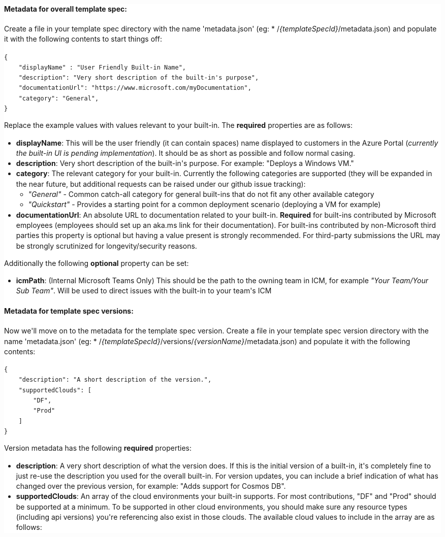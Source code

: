 #### Metadata for overall template spec:
Create a file in your template spec directory with the name 'metadata.json' (eg: * /*{templateSpecId}*/metadata.json) and populate it with the following contents to start things off:

    {
        "displayName" : "User Friendly Built-in Name",
        "description": "Very short description of the built-in's purpose",
        "documentationUrl": "https://www.microsoft.com/myDocumentation",
        "category": "General",
    }

Replace the example values with values relevant to your built-in. The **required** properties are as follows:

* **displayName**: This will be the user friendly (it can contain spaces) name displayed to customers in the Azure Portal (*currently the built-in UI is pending implementation*). It should be as short as possible and follow normal casing.
* **description**: Very short description of the built-in's purpose. For example: "Deploys a Windows VM."
* **category**: The relevant category for your built-in. Currently the following categories are supported (they will be expanded in the near future, but additional requests can be raised under our github issue tracking):
  * *"General"* - Common catch-all category for general built-ins that do not fit any other available category
  * *"Quickstart"* - Provides a starting point for a common deployment scenario (deploying a VM for example)
* **documentationUrl**: An absolute URL to documentation related to your built-in. **Required** for built-ins contributed by Microsoft employees (employees should set up an aka.ms link for their documentation). For built-ins contributed by non-Microsoft third parties this property is optional but having a value present is strongly recommended. For third-party submissions the URL may be strongly scrutinized for longevity/security reasons. 

Additionally the following **optional** property can be set:

* **icmPath**:  (Internal Microsoft Teams Only) This should be the path to the owning team in ICM, for example *"Your Team/Your Sub Team"*. Will be used to direct issues with the built-in to your team's ICM

#### Metadata for template spec versions:
Now we'll move on to the metadata for the template spec version. Create a file in your template spec version directory with the name 'metadata.json' (eg: * /*{templateSpecId}*/versions/*{versionName}*/metadata.json) and populate it with the following contents:

    {
        "description": "A short description of the version.",
        "supportedClouds": [
            "DF",
            "Prod"
        ]
    }

Version metadata has the following **required** properties:

* **description**: A very short description of what the version does. If this is the initial version of a built-in, it's completely fine to just re-use the description you used for the overall built-in. For version updates, you can include a brief indication of what has changed over the previous version, for example: "Adds support for Cosmos DB".
* **supportedClouds**: An array of the cloud environments your built-in supports. For most contributions, "DF" and "Prod" should be supported at a minimum. To be supported in other cloud environments, you should make sure any resource types (including api versions) you're referencing also exist in those clouds. The available cloud values to include in the array are as follows:
